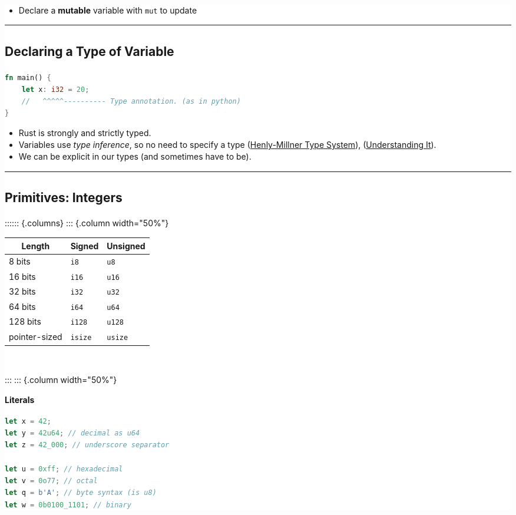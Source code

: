 - Declare a **mutable** variable with `mut` to update

---

## Declaring a Type of Variable

```rust
fn main() {
    let x: i32 = 20;
    //   ^^^^^---------- Type annotation. (as in python)
}
```

- Rust is strongly and strictly typed.
- Variables use _type inference_, so no need to specify a type
  ([Henly-Millner Type System](https://en.wikipedia.org/wiki/Hindley%E2%80%93Milner_type_system)),
  ([Understanding It](https://smallcultfollowing.com/babysteps/blog/2017/03/25/unification-in-chalk-part-1/)).
- We can be explicit in our types (and sometimes have to be).

---

## Primitives: Integers



:::::: {.columns}
::: {.column width="50%"}

| Length        | Signed  | Unsigned |
| ------------- | ------- | -------- |
| 8 bits        | `i8`    | `u8`     |
| 16 bits       | `i16`   | `u16`    |
| 32 bits       | `i32`   | `u32`    |
| 64 bits       | `i64`   | `u64`    |
| 128 bits      | `i128`  | `u128`   |
| pointer-sized | `isize` | `usize`  |{style="font-size:10pt"}

<br>


:::
::: {.column width="50%"}

**Literals**

```rust
let x = 42;
let y = 42u64; // decimal as u64
let z = 42_000; // underscore separator

let u = 0xff; // hexadecimal
let v = 0o77; // octal
let q = b'A'; // byte syntax (is u8)
let w = 0b0100_1101; // binary
```
